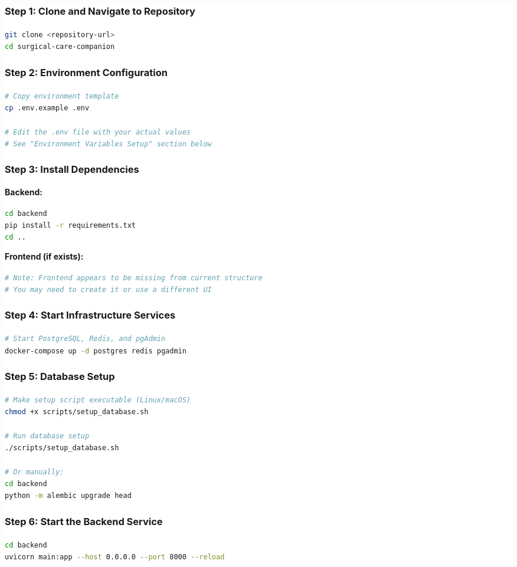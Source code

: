 ### Step 1: Clone and Navigate to Repository
```bash
git clone <repository-url>
cd surgical-care-companion
```

### Step 2: Environment Configuration
```bash
# Copy environment template
cp .env.example .env

# Edit the .env file with your actual values
# See "Environment Variables Setup" section below
```

### Step 3: Install Dependencies

**Backend:**
```bash
cd backend
pip install -r requirements.txt
cd ..
```

**Frontend (if exists):**
```bash
# Note: Frontend appears to be missing from current structure
# You may need to create it or use a different UI
```

### Step 4: Start Infrastructure Services
```bash
# Start PostgreSQL, Redis, and pgAdmin
docker-compose up -d postgres redis pgadmin
```

### Step 5: Database Setup
```bash
# Make setup script executable (Linux/macOS)
chmod +x scripts/setup_database.sh

# Run database setup
./scripts/setup_database.sh

# Or manually:
cd backend
python -m alembic upgrade head
```

### Step 6: Start the Backend Service
```bash
cd backend
uvicorn main:app --host 0.0.0.0 --port 8000 --reload
```
